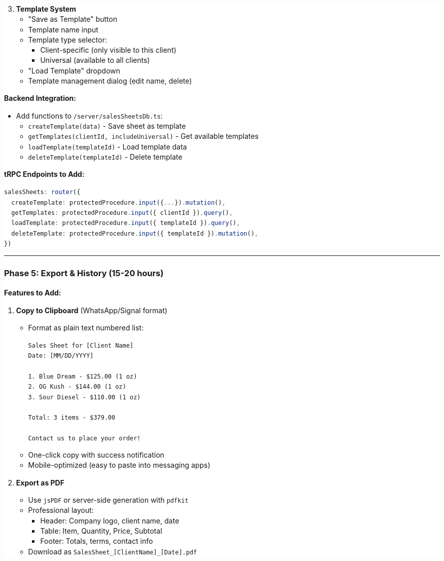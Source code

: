 3. **Template System**
   - "Save as Template" button
   - Template name input
   - Template type selector:
     - Client-specific (only visible to this client)
     - Universal (available to all clients)
   - "Load Template" dropdown
   - Template management dialog (edit name, delete)

**Backend Integration:**
- Add functions to `/server/salesSheetsDb.ts`:
  - `createTemplate(data)` - Save sheet as template
  - `getTemplates(clientId, includeUniversal)` - Get available templates
  - `loadTemplate(templateId)` - Load template data
  - `deleteTemplate(templateId)` - Delete template

**tRPC Endpoints to Add:**
```typescript
salesSheets: router({
  createTemplate: protectedProcedure.input({...}).mutation(),
  getTemplates: protectedProcedure.input({ clientId }).query(),
  loadTemplate: protectedProcedure.input({ templateId }).query(),
  deleteTemplate: protectedProcedure.input({ templateId }).mutation(),
})
```

---

### Phase 5: Export & History (15-20 hours)

**Features to Add:**

1. **Copy to Clipboard** (WhatsApp/Signal format)
   - Format as plain text numbered list:
     ```
     Sales Sheet for [Client Name]
     Date: [MM/DD/YYYY]
     
     1. Blue Dream - $125.00 (1 oz)
     2. OG Kush - $144.00 (1 oz)
     3. Sour Diesel - $110.00 (1 oz)
     
     Total: 3 items - $379.00
     
     Contact us to place your order!
     ```
   - One-click copy with success notification
   - Mobile-optimized (easy to paste into messaging apps)

2. **Export as PDF**
   - Use `jsPDF` or server-side generation with `pdfkit`
   - Professional layout:
     - Header: Company logo, client name, date
     - Table: Item, Quantity, Price, Subtotal
     - Footer: Totals, terms, contact info
   - Download as `SalesSheet_[ClientName]_[Date].pdf`
